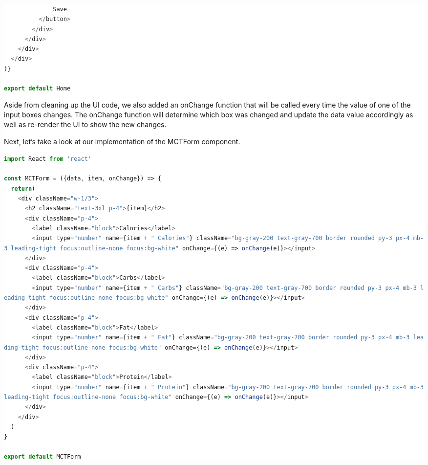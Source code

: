 ```js
              Save
          </button>
        </div>
      </div>
    </div>
  </div>
)}

export default Home
```

Aside from cleaning up the UI code, we also added an onChange function that will be called every time the value of one of the input boxes changes. The onChange function will determine which box was changed and update the data value accordingly as well as re-render the UI to show the new changes. 

Next, let’s take a look at our implementation of the MCTForm component.

```js
import React from 'react'

const MCTForm = ({data, item, onChange}) => {
  return(
    <div className="w-1/3">
      <h2 className="text-3xl p-4">{item}</h2>
      <div className="p-4">
        <label className="block">Calories</label>
        <input type="number" name={item + " Calories"} className="bg-gray-200 text-gray-700 border rounded py-3 px-4 mb-3 leading-tight focus:outline-none focus:bg-white" onChange={(e) => onChange(e)}></input>
      </div>
      <div className="p-4">
        <label className="block">Carbs</label>
        <input type="number" name={item + " Carbs"} className="bg-gray-200 text-gray-700 border rounded py-3 px-4 mb-3 leading-tight focus:outline-none focus:bg-white" onChange={(e) => onChange(e)}></input>
      </div>
      <div className="p-4">
        <label className="block">Fat</label>
        <input type="number" name={item + " Fat"} className="bg-gray-200 text-gray-700 border rounded py-3 px-4 mb-3 leading-tight focus:outline-none focus:bg-white" onChange={(e) => onChange(e)}></input>
      </div>
      <div className="p-4">
        <label className="block">Protein</label>
        <input type="number" name={item + " Protein"} className="bg-gray-200 text-gray-700 border rounded py-3 px-4 mb-3 leading-tight focus:outline-none focus:bg-white" onChange={(e) => onChange(e)}></input>
      </div>
    </div>
  )
}

export default MCTForm
```
